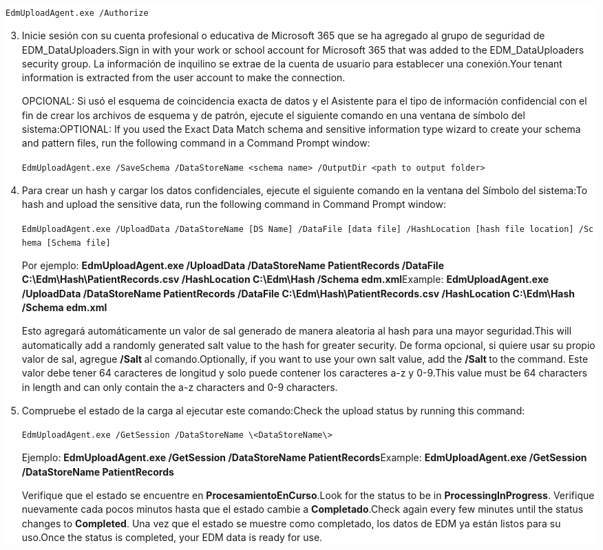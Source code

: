    `EdmUploadAgent.exe /Authorize`

3. <span data-ttu-id="d2cc9-335">Inicie sesión con su cuenta profesional o educativa de Microsoft 365 que se ha agregado al grupo de seguridad de EDM_DataUploaders.</span><span class="sxs-lookup"><span data-stu-id="d2cc9-335">Sign in with your work or school account for Microsoft 365 that was added to the EDM_DataUploaders security group.</span></span> <span data-ttu-id="d2cc9-336">La información de inquilino se extrae de la cuenta de usuario para establecer una conexión.</span><span class="sxs-lookup"><span data-stu-id="d2cc9-336">Your tenant information is extracted from the user account to make the connection.</span></span>

   <span data-ttu-id="d2cc9-337">OPCIONAL: Si usó el esquema de coincidencia exacta de datos y el Asistente para el tipo de información confidencial con el fin de crear los archivos de esquema y de patrón, ejecute el siguiente comando en una ventana de símbolo del sistema:</span><span class="sxs-lookup"><span data-stu-id="d2cc9-337">OPTIONAL: If you used the Exact Data Match schema and sensitive information type wizard to create your schema and pattern files, run the following command in a Command Prompt window:</span></span>

   `EdmUploadAgent.exe /SaveSchema /DataStoreName <schema name> /OutputDir <path to output folder>`

4. <span data-ttu-id="d2cc9-338">Para crear un hash y cargar los datos confidenciales, ejecute el siguiente comando en la ventana del Símbolo del sistema:</span><span class="sxs-lookup"><span data-stu-id="d2cc9-338">To hash and upload the sensitive data, run the following command in Command Prompt window:</span></span>

   `EdmUploadAgent.exe /UploadData /DataStoreName [DS Name] /DataFile [data file] /HashLocation [hash file location] /Schema [Schema file]`

   <span data-ttu-id="d2cc9-339">Por ejemplo: **EdmUploadAgent.exe /UploadData /DataStoreName PatientRecords /DataFile C:\Edm\Hash\PatientRecords.csv /HashLocation C:\Edm\Hash /Schema edm.xml**</span><span class="sxs-lookup"><span data-stu-id="d2cc9-339">Example: **EdmUploadAgent.exe /UploadData /DataStoreName PatientRecords /DataFile C:\Edm\Hash\PatientRecords.csv /HashLocation C:\Edm\Hash /Schema edm.xml**</span></span>

   <span data-ttu-id="d2cc9-340">Esto agregará automáticamente un valor de sal generado de manera aleatoria al hash para una mayor seguridad.</span><span class="sxs-lookup"><span data-stu-id="d2cc9-340">This will automatically add a randomly generated salt value to the hash for greater security.</span></span> <span data-ttu-id="d2cc9-341">De forma opcional, si quiere usar su propio valor de sal, agregue **/Salt <saltvalue>** al comando.</span><span class="sxs-lookup"><span data-stu-id="d2cc9-341">Optionally, if you want to use your own salt value, add the **/Salt <saltvalue>** to the command.</span></span> <span data-ttu-id="d2cc9-342">Este valor debe tener 64 caracteres de longitud y solo puede contener los caracteres a-z y 0-9.</span><span class="sxs-lookup"><span data-stu-id="d2cc9-342">This value must be 64 characters in length and can only contain the a-z characters and 0-9 characters.</span></span>

5. <span data-ttu-id="d2cc9-343">Compruebe el estado de la carga al ejecutar este comando:</span><span class="sxs-lookup"><span data-stu-id="d2cc9-343">Check the upload status by running this command:</span></span>

   `EdmUploadAgent.exe /GetSession /DataStoreName \<DataStoreName\>`

   <span data-ttu-id="d2cc9-344">Ejemplo: **EdmUploadAgent.exe /GetSession /DataStoreName PatientRecords**</span><span class="sxs-lookup"><span data-stu-id="d2cc9-344">Example: **EdmUploadAgent.exe /GetSession /DataStoreName PatientRecords**</span></span>

   <span data-ttu-id="d2cc9-345">Verifique que el estado se encuentre en **ProcesamientoEnCurso**.</span><span class="sxs-lookup"><span data-stu-id="d2cc9-345">Look for the status to be in **ProcessingInProgress**.</span></span> <span data-ttu-id="d2cc9-346">Verifique nuevamente cada pocos minutos hasta que el estado cambie a **Completado**.</span><span class="sxs-lookup"><span data-stu-id="d2cc9-346">Check again every few minutes until the status changes to **Completed**.</span></span> <span data-ttu-id="d2cc9-347">Una vez que el estado se muestre como completado, los datos de EDM ya están listos para su uso.</span><span class="sxs-lookup"><span data-stu-id="d2cc9-347">Once the status is completed, your EDM data is ready for use.</span></span>
